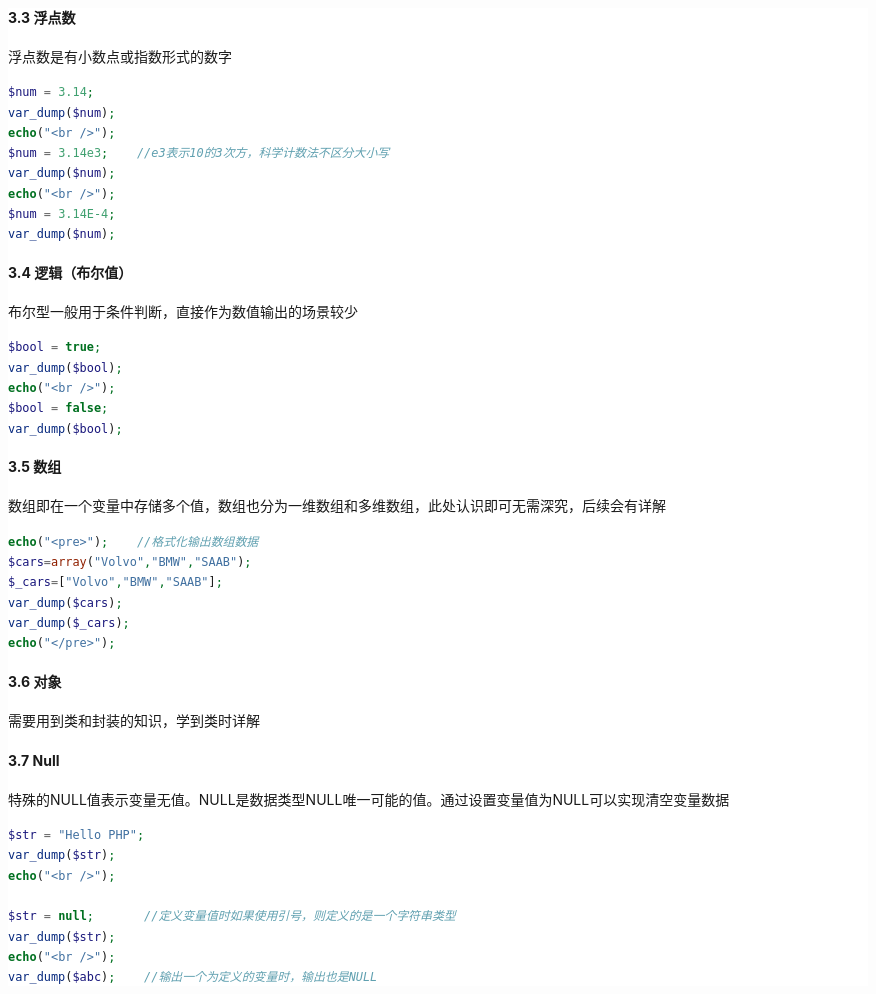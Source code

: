 #### 3.3 浮点数

浮点数是有小数点或指数形式的数字

```php
$num = 3.14;
var_dump($num);
echo("<br />");
$num = 3.14e3;    //e3表示10的3次方，科学计数法不区分大小写
var_dump($num);
echo("<br />");
$num = 3.14E-4;
var_dump($num);
```

#### 3.4 逻辑（布尔值）

布尔型一般用于条件判断，直接作为数值输出的场景较少

```php
$bool = true;
var_dump($bool);
echo("<br />");
$bool = false;
var_dump($bool);
```

#### 3.5 数组

数组即在一个变量中存储多个值，数组也分为一维数组和多维数组，此处认识即可无需深究，后续会有详解

```php
echo("<pre>");    //格式化输出数组数据
$cars=array("Volvo","BMW","SAAB");
$_cars=["Volvo","BMW","SAAB"];
var_dump($cars);
var_dump($_cars);
echo("</pre>");
```

#### 3.6 对象

需要用到类和封装的知识，学到类时详解


#### 3.7 Null

特殊的NULL值表示变量无值。NULL是数据类型NULL唯一可能的值。通过设置变量值为NULL可以实现清空变量数据

```php
$str = "Hello PHP";
var_dump($str);
echo("<br />");

$str = null;       //定义变量值时如果使用引号，则定义的是一个字符串类型
var_dump($str);
echo("<br />");
var_dump($abc);    //输出一个为定义的变量时，输出也是NULL
```

